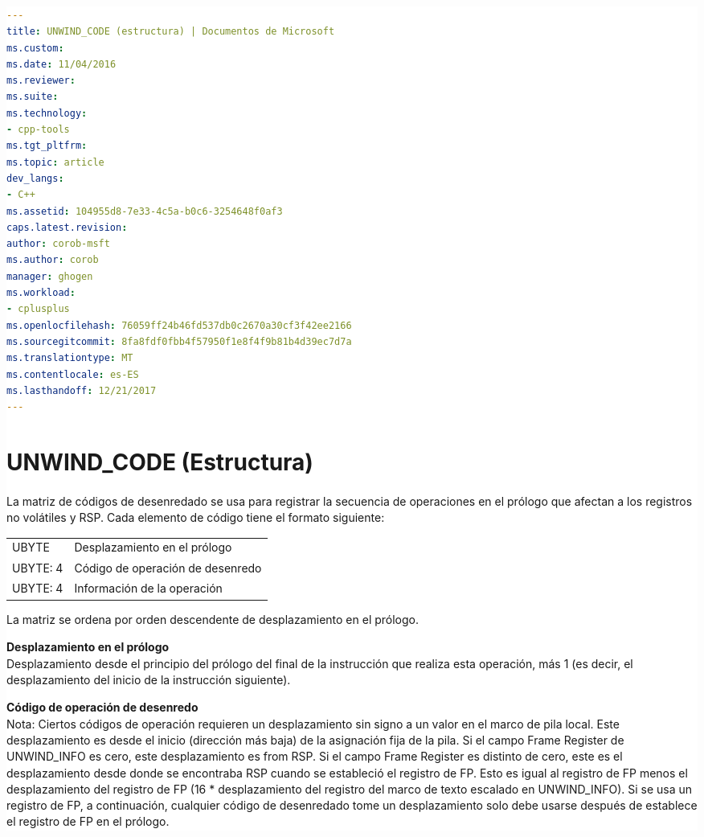 ```yaml
---
title: UNWIND_CODE (estructura) | Documentos de Microsoft
ms.custom: 
ms.date: 11/04/2016
ms.reviewer: 
ms.suite: 
ms.technology:
- cpp-tools
ms.tgt_pltfrm: 
ms.topic: article
dev_langs:
- C++
ms.assetid: 104955d8-7e33-4c5a-b0c6-3254648f0af3
caps.latest.revision: 
author: corob-msft
ms.author: corob
manager: ghogen
ms.workload:
- cplusplus
ms.openlocfilehash: 76059ff24b46fd537db0c2670a30cf3f42ee2166
ms.sourcegitcommit: 8fa8fdf0fbb4f57950f1e8f4f9b81b4d39ec7d7a
ms.translationtype: MT
ms.contentlocale: es-ES
ms.lasthandoff: 12/21/2017
---
```

# <a name="struct-unwindcode"></a>UNWIND_CODE (Estructura)
La matriz de códigos de desenredado se usa para registrar la secuencia de operaciones en el prólogo que afectan a los registros no volátiles y RSP. Cada elemento de código tiene el formato siguiente:  
  
|||  
|-|-|  
|UBYTE|Desplazamiento en el prólogo|  
|UBYTE: 4|Código de operación de desenredo|  
|UBYTE: 4|Información de la operación|  
  
 La matriz se ordena por orden descendente de desplazamiento en el prólogo.  
  
 **Desplazamiento en el prólogo**  
 Desplazamiento desde el principio del prólogo del final de la instrucción que realiza esta operación, más 1 (es decir, el desplazamiento del inicio de la instrucción siguiente).  
  
 **Código de operación de desenredo**  
 Nota: Ciertos códigos de operación requieren un desplazamiento sin signo a un valor en el marco de pila local. Este desplazamiento es desde el inicio (dirección más baja) de la asignación fija de la pila. Si el campo Frame Register de UNWIND_INFO es cero, este desplazamiento es from RSP. Si el campo Frame Register es distinto de cero, este es el desplazamiento desde donde se encontraba RSP cuando se estableció el registro de FP. Esto es igual al registro de FP menos el desplazamiento del registro de FP (16 * desplazamiento del registro del marco de texto escalado en UNWIND_INFO). Si se usa un registro de FP, a continuación, cualquier código de desenredado tome un desplazamiento solo debe usarse después de establece el registro de FP en el prólogo.  
  